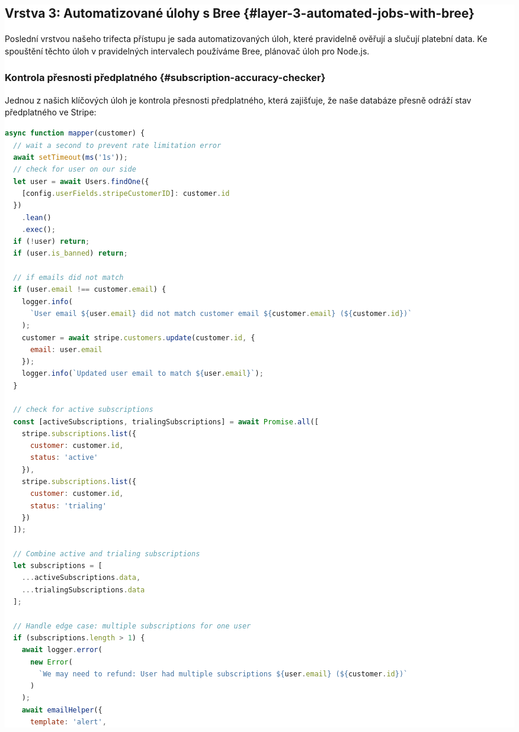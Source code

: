 ## Vrstva 3: Automatizované úlohy s Bree {#layer-3-automated-jobs-with-bree}

Poslední vrstvou našeho trifecta přístupu je sada automatizovaných úloh, které pravidelně ověřují a slučují platební data. Ke spouštění těchto úloh v pravidelných intervalech používáme Bree, plánovač úloh pro Node.js.

### Kontrola přesnosti předplatného {#subscription-accuracy-checker}

Jednou z našich klíčových úloh je kontrola přesnosti předplatného, která zajišťuje, že naše databáze přesně odráží stav předplatného ve Stripe:

```javascript
async function mapper(customer) {
  // wait a second to prevent rate limitation error
  await setTimeout(ms('1s'));
  // check for user on our side
  let user = await Users.findOne({
    [config.userFields.stripeCustomerID]: customer.id
  })
    .lean()
    .exec();
  if (!user) return;
  if (user.is_banned) return;

  // if emails did not match
  if (user.email !== customer.email) {
    logger.info(
      `User email ${user.email} did not match customer email ${customer.email} (${customer.id})`
    );
    customer = await stripe.customers.update(customer.id, {
      email: user.email
    });
    logger.info(`Updated user email to match ${user.email}`);
  }

  // check for active subscriptions
  const [activeSubscriptions, trialingSubscriptions] = await Promise.all([
    stripe.subscriptions.list({
      customer: customer.id,
      status: 'active'
    }),
    stripe.subscriptions.list({
      customer: customer.id,
      status: 'trialing'
    })
  ]);

  // Combine active and trialing subscriptions
  let subscriptions = [
    ...activeSubscriptions.data,
    ...trialingSubscriptions.data
  ];

  // Handle edge case: multiple subscriptions for one user
  if (subscriptions.length > 1) {
    await logger.error(
      new Error(
        `We may need to refund: User had multiple subscriptions ${user.email} (${customer.id})`
      )
    );
    await emailHelper({
      template: 'alert',
```